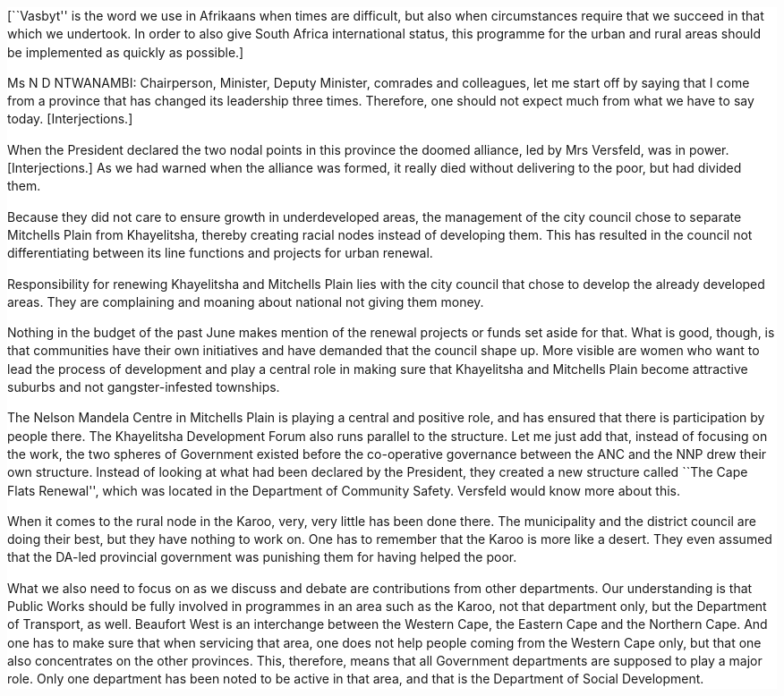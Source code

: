 [``Vasbyt'' is the word we use in Afrikaans when times  are  difficult,  but
also when circumstances require that we succeed in that which we  undertook.
In order to also give South Africa international status, this programme  for
the urban and rural areas should be implemented as quickly as possible.]

Ms N D NTWANAMBI:  Chairperson,  Minister,  Deputy  Minister,  comrades  and
colleagues, let me start off by saying that I come from a province that  has
changed its leadership three times. Therefore, one should  not  expect  much
from what we have to say today. [Interjections.]

When the President declared the  two  nodal  points  in  this  province  the
doomed alliance, led by Mrs Versfeld, was in power. [Interjections.]  As  we
had warned when the alliance was formed, it really died  without  delivering
to the poor, but had divided them.

Because they did not care to ensure  growth  in  underdeveloped  areas,  the
management of the city  council  chose  to  separate  Mitchells  Plain  from
Khayelitsha, thereby creating racial nodes instead of developing them.  This
has resulted in the council not differentiating between its  line  functions
and projects for urban renewal.

Responsibility for renewing Khayelitsha and Mitchells Plain  lies  with  the
city council that chose to develop the already  developed  areas.  They  are
complaining and moaning about national not giving them money.

Nothing in the budget  of  the  past  June  makes  mention  of  the  renewal
projects or funds set  aside  for  that.  What  is  good,  though,  is  that
communities have their own initiatives and have demanded  that  the  council
shape  up.  More  visible  are  women  who  want  to  lead  the  process  of
development and play a central role in  making  sure  that  Khayelitsha  and
Mitchells  Plain  become  attractive  suburbs  and   not   gangster-infested
townships.

The Nelson Mandela Centre in  Mitchells  Plain  is  playing  a  central  and
positive role, and has ensured that there is participation by people  there.
The Khayelitsha Development Forum also runs parallel to the structure.
Let me just add that, instead of focusing on the work, the  two  spheres  of
Government existed before the co-operative governance between  the  ANC  and
the NNP drew their own structure.  Instead  of  looking  at  what  had  been
declared by the President, they created a new structure  called  ``The  Cape
Flats Renewal'', which was located in the Department  of  Community  Safety.
Versfeld would know more about this.

When it comes to the rural node in the Karoo, very,  very  little  has  been
done there. The municipality and the district council are doing their  best,
but they have nothing to work on. One has to  remember  that  the  Karoo  is
more like a desert. They even assumed that the DA-led provincial  government
was punishing them for having helped the poor.

What we also need to focus on as we discuss  and  debate  are  contributions
from other departments. Our understanding is that  Public  Works  should  be
fully involved in programmes  in  an  area  such  as  the  Karoo,  not  that
department only, but the Department of Transport, as well.
Beaufort West is an interchange between the Western Cape, the  Eastern  Cape
and the Northern Cape. And one has to make sure  that  when  servicing  that
area, one does not help people coming from the Western Cape only,  but  that
one also concentrates on the other provinces. This,  therefore,  means  that
all Government departments are supposed to  play  a  major  role.  Only  one
department has been noted to be  active  in  that  area,  and  that  is  the
Department of Social Development.
